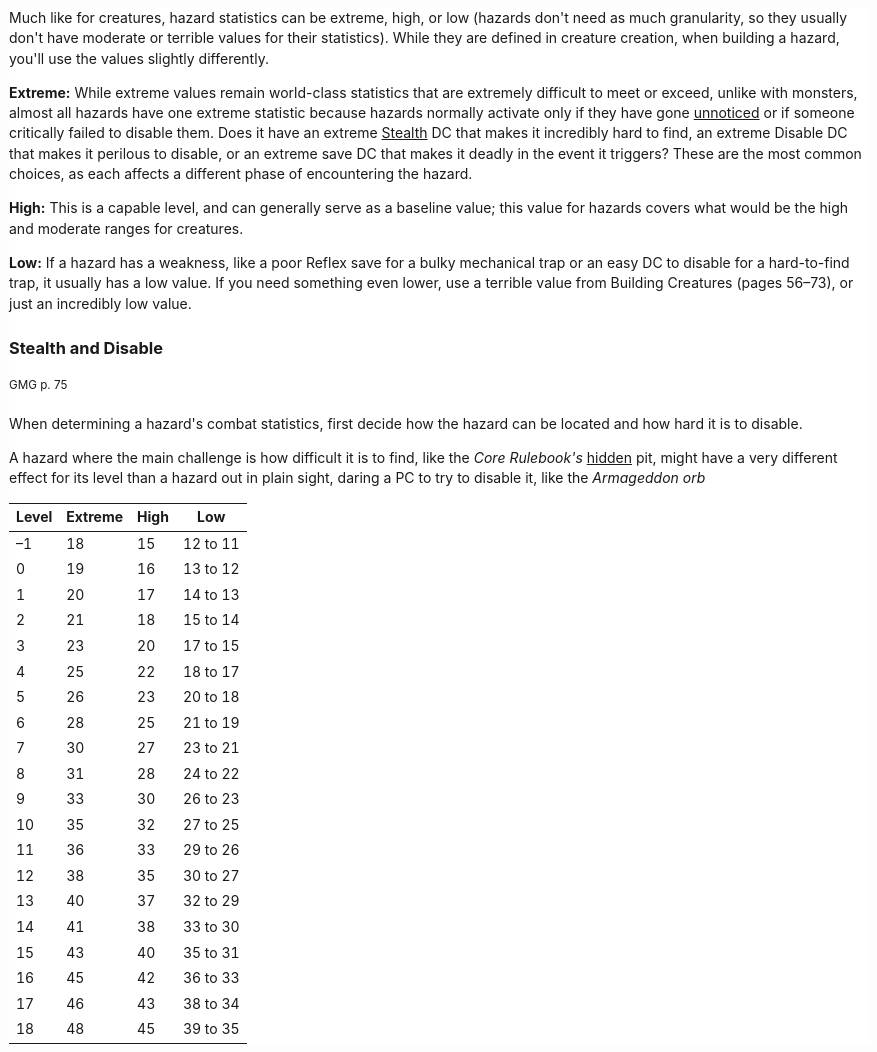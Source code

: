 Much like for creatures, hazard statistics can be extreme, high, or low (hazards don't need as much granularity, so they usually don't have moderate or terrible values for their statistics). While they are defined in creature creation, when building a hazard, you'll use the values slightly differently.

**Extreme:** While extreme values remain world-class statistics that are extremely difficult to meet or exceed, unlike with monsters, almost all hazards have one extreme statistic because hazards normally activate only if they have gone [unnoticed](/rules/conditions.md#Unnoticed) or if someone critically failed to disable them. Does it have an extreme [Stealth](/compendium/skills.md#Stealth) DC that makes it incredibly hard to find, an extreme Disable DC that makes it perilous to disable, or an extreme save DC that makes it deadly in the event it triggers? These are the most common choices, as each affects a different phase of encountering the hazard.

**High:** This is a capable level, and can generally serve as a baseline value; this value for hazards covers what would be the high and moderate ranges for creatures.

**Low:** If a hazard has a weakness, like a poor Reflex save for a bulky mechanical trap or an easy DC to disable for a hard-to-find trap, it usually has a low value. If you need something even lower, use a terrible value from Building Creatures (pages 56–73), or just an incredibly low value.

### Stealth and Disable
<sup>GMG p. 75</sup>

When determining a hazard's combat statistics, first decide how the hazard can be located and how hard it is to disable.

A hazard where the main challenge is how difficult it is to find, like the _Core Rulebook's_ [hidden](/rules/conditions.md#Hidden) pit, might have a very different effect for its level than a hazard out in plain sight, daring a PC to try to disable it, like the _Armageddon orb_

| Level | Extreme | High | Low |
|-------|---------|------|-----|
| –1 | 18 | 15 | 12 to 11 |
| 0 | 19 | 16 | 13 to 12 |
| 1 | 20 | 17 | 14 to 13 |
| 2 | 21 | 18 | 15 to 14 |
| 3 | 23 | 20 | 17 to 15 |
| 4 | 25 | 22 | 18 to 17 |
| 5 | 26 | 23 | 20 to 18 |
| 6 | 28 | 25 | 21 to 19 |
| 7 | 30 | 27 | 23 to 21 |
| 8 | 31 | 28 | 24 to 22 |
| 9 | 33 | 30 | 26 to 23 |
| 10 | 35 | 32 | 27 to 25 |
| 11 | 36 | 33 | 29 to 26 |
| 12 | 38 | 35 | 30 to 27 |
| 13 | 40 | 37 | 32 to 29 |
| 14 | 41 | 38 | 33 to 30 |
| 15 | 43 | 40 | 35 to 31 |
| 16 | 45 | 42 | 36 to 33 |
| 17 | 46 | 43 | 38 to 34 |
| 18 | 48 | 45 | 39 to 35 |
